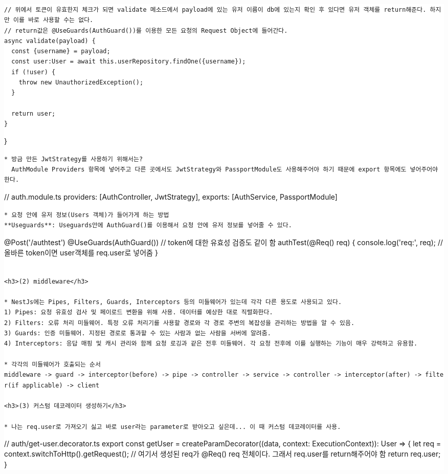     // 위에서 토큰이 유효한지 체크가 되면 validate 메소드에서 payload에 있는 유저 이름이 db에 있는지 확인 후 있다면 유저 객체를 return해준다. 하지만 이를 바로 사용할 수는 없다.
    // return값은 @UseGuards(AuthGuard())를 이용한 모든 요청의 Request Object에 들어간다.
    async validate(payload) {
      const {username} = payload;
      const user:User = await this.userRepository.findOne({username});
      if (!user) {
        throw new UnauthorizedException();
      }

      return user;
    }
}
```
* 방금 만든 JwtStrategy를 사용하기 위해서는?
  AuthModule Providers 항목에 넣어주고 다른 곳에서도 JwtStrategy와 PassportModule도 사용해주어야 하기 때문에 export 항목에도 넣어주어야 한다.
  ```
  // auth.module.ts
  providers: [AuthController, JwtStrategy],
  exports: [AuthService, PassportModule]
  ```
* 요청 안에 유저 정보(Users 객체)가 들어가게 하는 방법
  **Useguards**: Useguards안에 AuthGuard()를 이용해서 요청 안에 유저 정보를 넣어줄 수 있다.
  ```
  @Post('/authtest')
  @UseGuards(AuthGuard()) // token에 대한 유효성 검증도 같이 함
  authTest(@Req() req) {
    console.log('req:', req);   // 올바른 token이면 user객체를 req.user로 넣어줌
  }
  ```

<h3>(2) middleware</h3>

* NestJs에는 Pipes, Filters, Guards, Interceptors 등의 미들웨어가 있는데 각각 다른 용도로 사용되고 있다.
  1) Pipes: 요청 유효성 검사 및 페이로드 변환을 위해 사용. 데이터를 예상한 대로 직렬화한다.
  2) Filters: 오류 처리 미들웨어. 특정 오류 처리기를 사용할 경로와 각 경로 주변의 복잡성을 관리하는 방법을 알 수 있음.
  3) Guards: 인증 미들웨어. 지정된 경로로 통과할 수 있는 사람과 없는 사람을 서버에 알려줌.
  4) Interceptors: 응답 매핑 및 캐시 관리와 함께 요청 로깅과 같은 전후 미들웨어. 각 요청 전후에 이를 실행하는 기능이 매우 강력하고 유용함.

* 각각의 미들웨어가 호출되는 순서
  middleware -> guard -> interceptor(before) -> pipe -> controller -> service -> controller -> interceptor(after) -> filter(if applicable) -> client

<h3>(3) 커스텀 데코레이터 생성하기</h3>

* 나는 req.user로 가져오기 싫고 바로 user라는 parameter로 받아오고 싶은데... 이 때 커스텀 데코레이터를 사용.
  ```
  // auth/get-user.decorator.ts
  export const getUser = createParamDecorator((data, context: ExecutionContext)): User => {
    let req = context.switchToHttp().getRequest();  // 여기서 생성된 req가 @Req() req 전체이다. 그래서 req.user를 return해주어야 함
    return req.user;
  }
